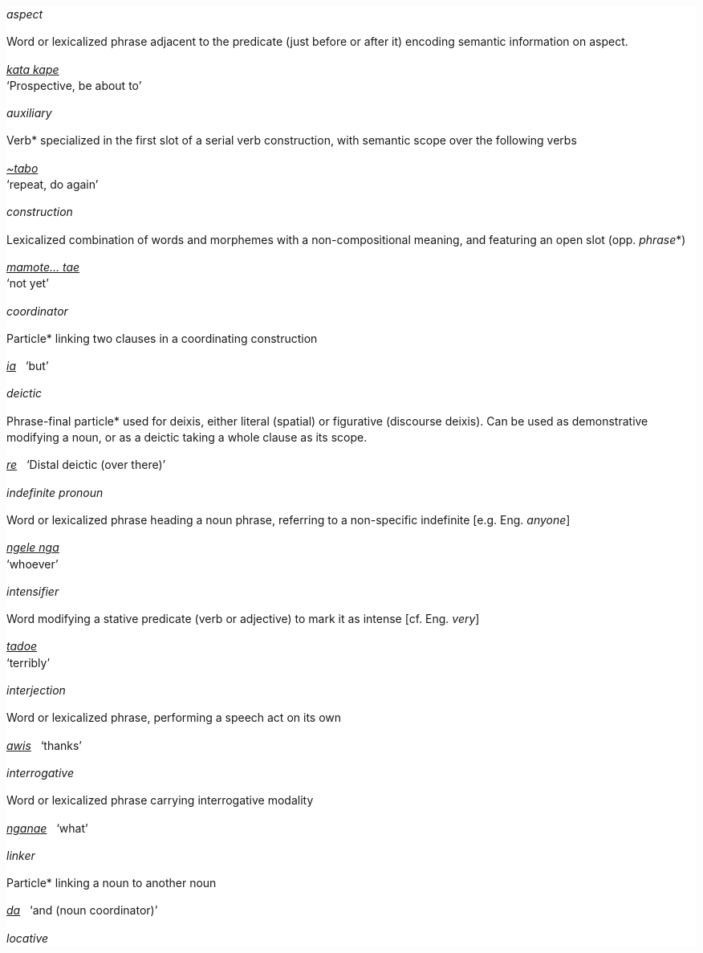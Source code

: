 <td><p><em>aspect</em></p></td>
<td><p>Word or lexicalized phrase adjacent to the predicate (just before or after it) encoding semantic information on aspect.</p></td>
<td><p><a href="../units/teanu-kata_kape_1" target="_blank"><em>kata kape</em></a><br/>
			‘Prospective, be about to’</p></td>
</tr>
<tr>
<td><p><em>auxiliary</em></p></td>
<td><p>Verb* specialized in the first slot of a serial verb construction, with semantic scope over the following verbs</p></td>
<td><p><a href="../units/teanu-LX000399" target="_blank"><em>~tabo</em></a><br/>‘repeat, do again’</p></td>
</tr>
<tr>
<td><p><em>construction</em></p></td>
<td><p>Lexicalized combination of words and morphemes with a non-compositional meaning, and featuring an open slot (opp. <em>phrase</em>*)</p></td>
<td><p><a href="../units/teanu-LX000257" target="_blank"><em>mamote… tae</em></a>   <br/>‘not yet’</p></td>
</tr>
<tr>
<td><p><em>coordinator</em></p></td>
<td><p>Particle* linking two clauses in a coordinating construction</p></td>
<td><p><a href="../units/teanu-ia_2" target="_blank"><em>ia</em></a>   ‘but’</p></td>
</tr>
<tr>
<td><p><em>deictic</em></p></td>
<td><p>Phrase-final particle* used for deixis, either literal (spatial) or figurative (discourse deixis). Can be used as demonstrative modifying a noun, or as a deictic taking a whole clause as its scope.</p></td>
<td><p><a href="../units/teanu-re_1" target="_blank"><em>re</em></a>   ‘Distal deictic (over there)’</p></td>
</tr>
<tr>
<td><p><em>indefinite pronoun</em></p></td>
<td><p>Word or lexicalized phrase heading a noun phrase, referring to a non-specific indefinite [e.g. Eng. <em>anyone</em>]</p></td>
<td><p><a href="../units/teanu-ngele_nga_1" target="_blank"><em>ngele nga</em></a><br/>
			‘whoever’</p></td>
</tr>
<tr>
<td><p><em>intensifier</em></p></td>
<td><p>Word modifying a stative predicate (verb or adjective) to mark it as intense [cf. Eng. <em>very</em>]</p></td>
<td><p><a href="../units/teanu-tadoe_2" target="_blank"><em>tadoe</em></a><br/>‘terribly’</p></td>
</tr>
<tr>
<td><p><em>interjection</em></p></td>
<td><p>Word or lexicalized phrase, performing a speech act on its own</p></td>
<td><p><a href="../units/teanu-awis_1" target="_blank"><em>awis</em></a>   ‘thanks’</p></td>
</tr>
<tr>
<td><p><em>interrogative</em></p></td>
<td><p>Word or lexicalized phrase carrying interrogative modality</p></td>
<td><p><a href="../units/teanu-nganae_1" target="_blank"><em>nganae</em></a>   ‘what’</p></td>
</tr>
<tr>
<td><p><em>linker</em></p></td>
<td><p>Particle* linking a noun to another noun</p></td>
<td><p><a href="../units/teanu-da_3" target="_blank"><em>da</em></a>   ‘and (noun coordinator)’</p></td>
</tr>
<tr>
<td><p><em>locative</em></p></td>